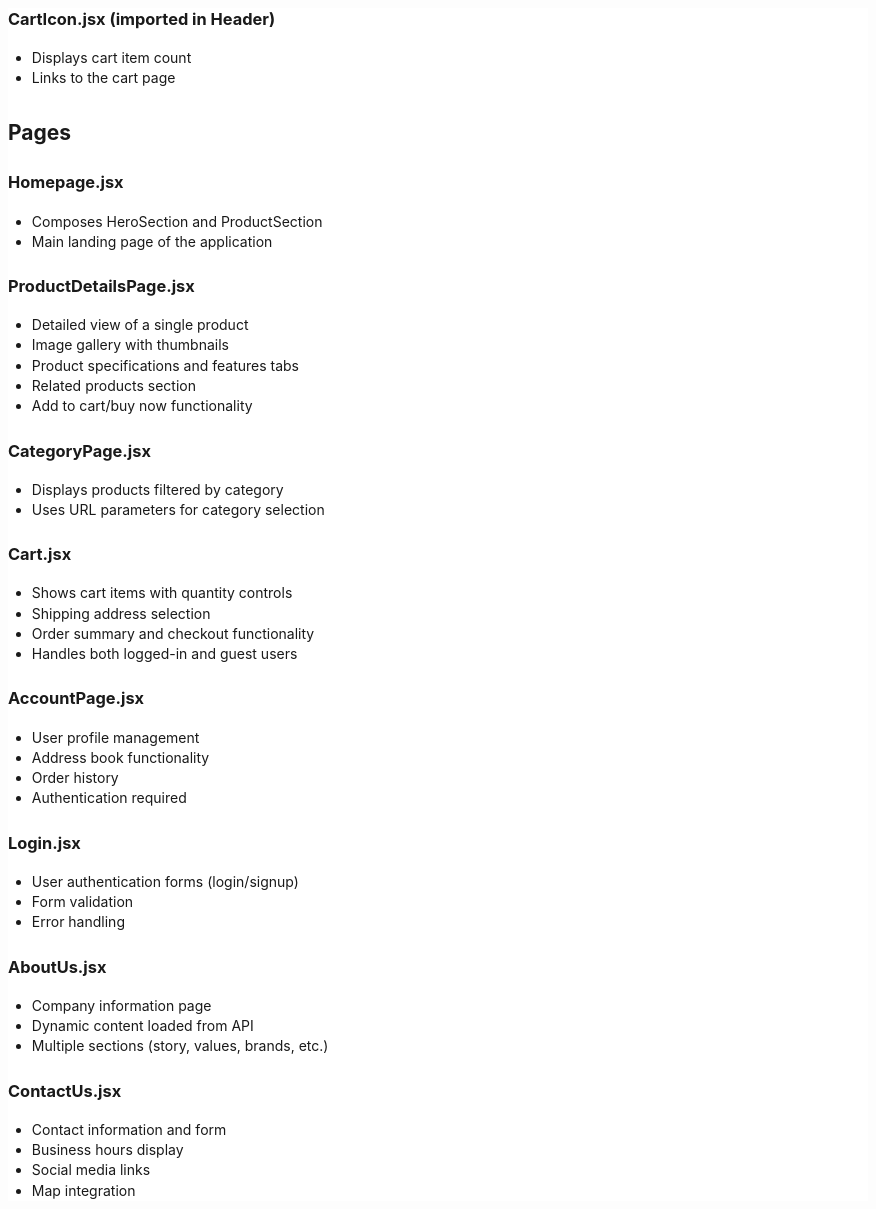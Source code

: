 ### CartIcon.jsx (imported in Header)
- Displays cart item count
- Links to the cart page

## Pages

### Homepage.jsx
- Composes HeroSection and ProductSection
- Main landing page of the application

### ProductDetailsPage.jsx
- Detailed view of a single product
- Image gallery with thumbnails
- Product specifications and features tabs
- Related products section
- Add to cart/buy now functionality

### CategoryPage.jsx
- Displays products filtered by category
- Uses URL parameters for category selection

### Cart.jsx
- Shows cart items with quantity controls
- Shipping address selection
- Order summary and checkout functionality
- Handles both logged-in and guest users

### AccountPage.jsx
- User profile management
- Address book functionality
- Order history
- Authentication required

### Login.jsx
- User authentication forms (login/signup)
- Form validation
- Error handling

### AboutUs.jsx
- Company information page
- Dynamic content loaded from API
- Multiple sections (story, values, brands, etc.)

### ContactUs.jsx
- Contact information and form
- Business hours display
- Social media links
- Map integration
